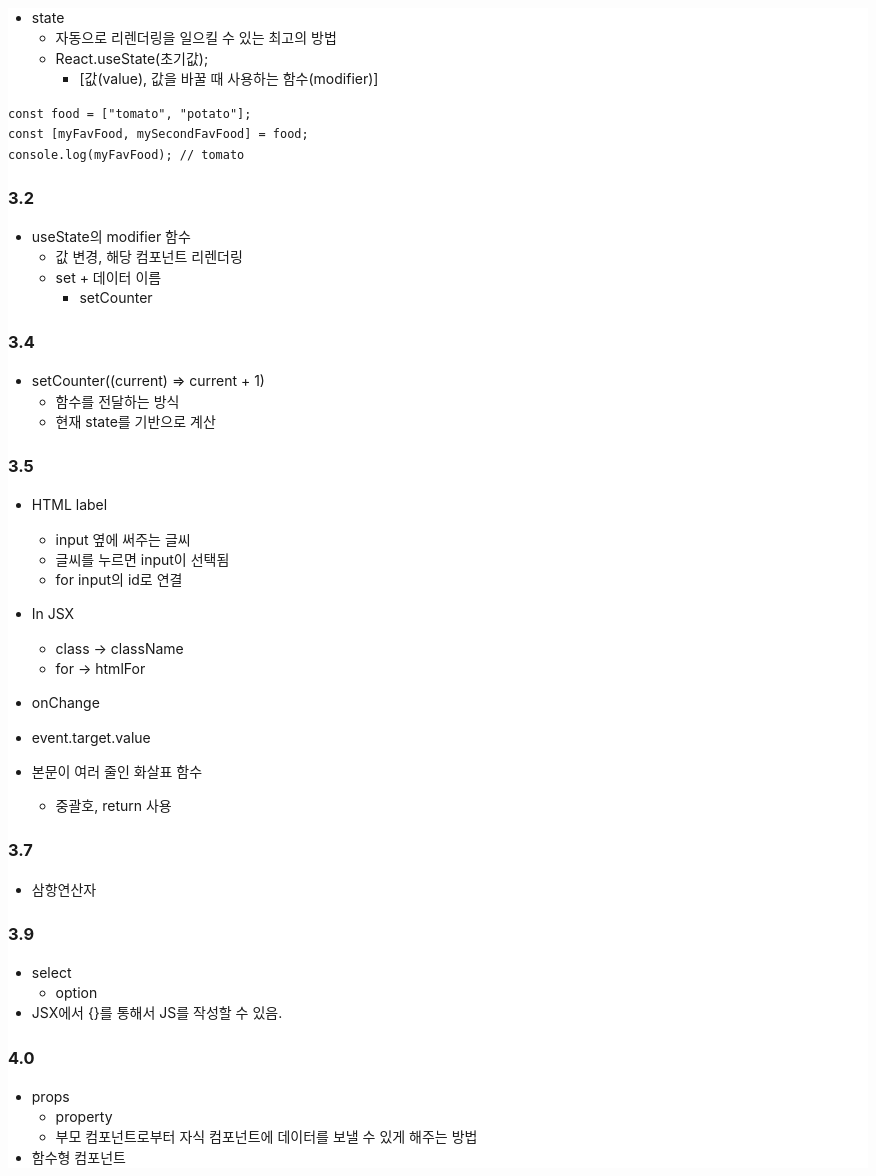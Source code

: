 - state
  - 자동으로 리렌더링을 일으킬 수 있는 최고의 방법
  - React.useState(초기값);
    - [값(value), 값을 바꿀 때 사용하는 함수(modifier)]

```
const food = ["tomato", "potato"];
const [myFavFood, mySecondFavFood] = food;
console.log(myFavFood); // tomato
```

### 3.2

- useState의 modifier 함수
  - 값 변경, 해당 컴포넌트 리렌더링
  - set + 데이터 이름
    - setCounter

### 3.4

- setCounter((current) => current + 1)
  - 함수를 전달하는 방식
  - 현재 state를 기반으로 계산

### 3.5

- HTML label
  - input 옆에 써주는 글씨
  - 글씨를 누르면 input이 선택됨
  - for input의 id로 연결
- In JSX
  - class -> className
  - for -> htmlFor
- onChange
- event.target.value

- 본문이 여러 줄인 화살표 함수
  - 중괄호, return 사용

### 3.7

- 삼항연산자

### 3.9

- select
  - option
- JSX에서 {}를 통해서 JS를 작성할 수 있음.

### 4.0

- props
  - property
  - 부모 컴포넌트로부터 자식 컴포넌트에 데이터를 보낼 수 있게 해주는 방법
- 함수형 컴포넌트
